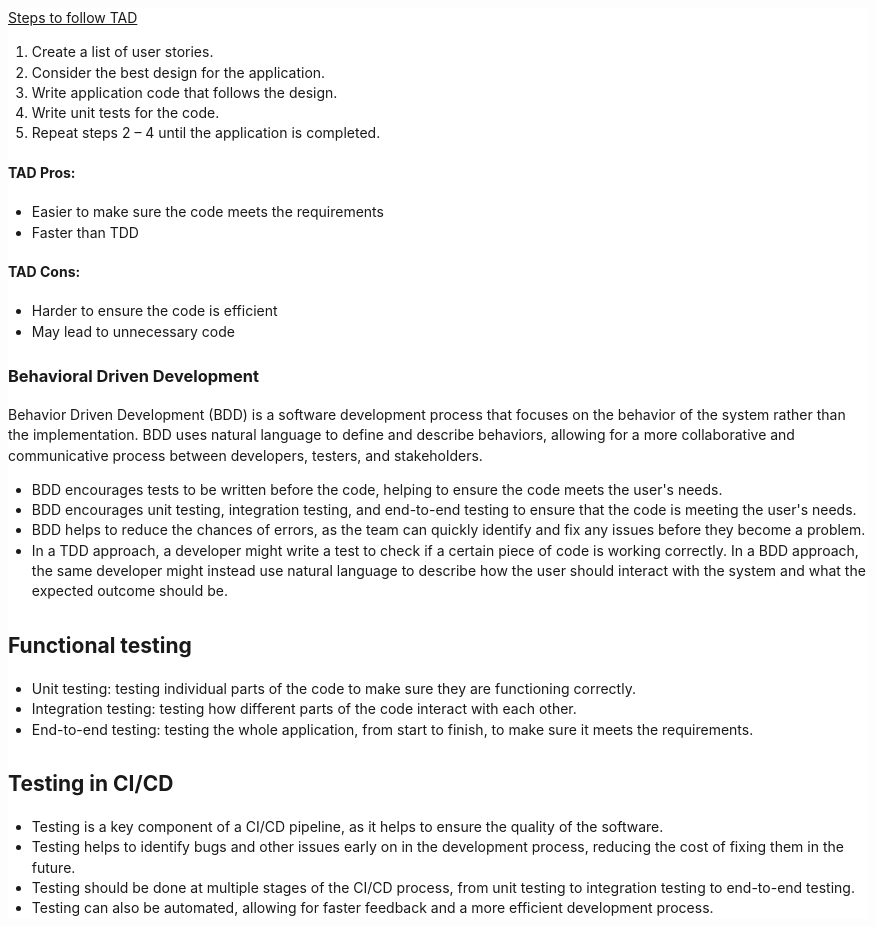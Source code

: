 [Steps to follow TAD ](https://www.hexacta.com/test-driven-development-vs-test-after-testing/)

1. Create a list of user stories.
2. Consider the best design for the application.
3. Write application code that follows the design.
4. Write unit tests for the code.
5. Repeat steps 2 – 4 until the application is completed.

#### TAD Pros:

- Easier to make sure the code meets the requirements
- Faster than TDD

#### TAD Cons:

- Harder to ensure the code is efficient
- May lead to unnecessary code

### Behavioral Driven Development

Behavior Driven Development (BDD) is a software development process that focuses on the behavior of the system rather
than the implementation. BDD uses natural language to define and describe behaviors, allowing for a more collaborative
and communicative process between developers, testers, and stakeholders.

- BDD encourages tests to be written before the code, helping to ensure the code meets the user's needs.
- BDD encourages unit testing, integration testing, and end-to-end testing to ensure that the code is meeting the user's
  needs.
- BDD helps to reduce the chances of errors, as the team can quickly identify and fix any issues before they become a
  problem.
- In a TDD approach, a developer might write a test to check if a certain piece of code is working correctly. In a BDD
  approach, the same developer might instead use natural language to describe how the user should interact with the
  system and what the expected outcome should be.

## Functional testing

- Unit testing: testing individual parts of the code to make sure they are functioning correctly.
- Integration testing: testing how different parts of the code interact with each other.
- End-to-end testing: testing the whole application, from start to finish, to make sure it meets the requirements.

## Testing in CI/CD

- Testing is a key component of a CI/CD pipeline, as it helps to ensure the quality of the software.
- Testing helps to identify bugs and other issues early on in the development process, reducing the cost of fixing them
  in the future.
- Testing should be done at multiple stages of the CI/CD process, from unit testing to integration testing to end-to-end
  testing.
- Testing can also be automated, allowing for faster feedback and a more efficient development process.
